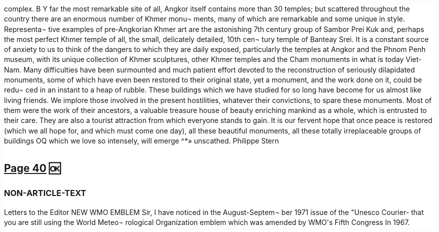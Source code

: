 complex.
B Y far the most remarkable
site of all, Angkor itself contains
more than 30 temples; but scattered
throughout the country there are an
enormous number of Khmer monu¬
ments, many of which are remarkable
and some unique in style. Representa¬
tive examples of pre-Angkorian Khmer
art are the astonishing 7th century
group of Sambor Prei Kuk and, perhaps
the most perfect Khmer temple of all,
the small, delicately detailed, 10th cen¬
tury temple of Banteay Srei. It is a
constant source of anxiety to us to
think of the dangers to which they
are daily exposed, particularly the
temples at Angkor and the Phnom Penh
museum, with its unique collection of
Khmer sculptures, other Khmer temples
and the Cham monuments in what is
today Viet-Nam. Many difficulties have
been surmounted and much patient
effort devoted to the reconstruction of
seriously dilapidated monuments, some
of which have even been restored to
their original state, yet a monument,
and the work done on it, could be redu¬
ced in an instant to a heap of rubble.
These buildings which we have
studied for so long have become for
us almost like living friends.
We implore those involved in the
present hostilities, whatever their
convictions, to spare these monuments.
Most of them were the work of their
ancestors, a valuable treasure house
of beauty enriching mankind as a
whole, which is entrusted to their care.
They are also a tourist attraction from
which everyone stands to gain. It is
our fervent hope that once peace is
restored (which we all hope for, and
which must come one day), all these
beautiful monuments, all these totally
irreplaceable groups of buildings OQ
which we love so intensely, will emerge ^*»
unscathed.
Philippe Stern
## [Page 40](https://demo.humlab.umu.se/courier/054453engo.pdf#page=40) 🆗
### NON-ARTICLE-TEXT
Letters to the Editor
NEW
WMO EMBLEM
Sir,
I have noticed in the August-Septem¬
ber 1971 issue of the "Unesco Courier-
that you are still using the World Meteo¬
rological Organization emblem which
was amended by WMO's Fifth Congress
In 1967.